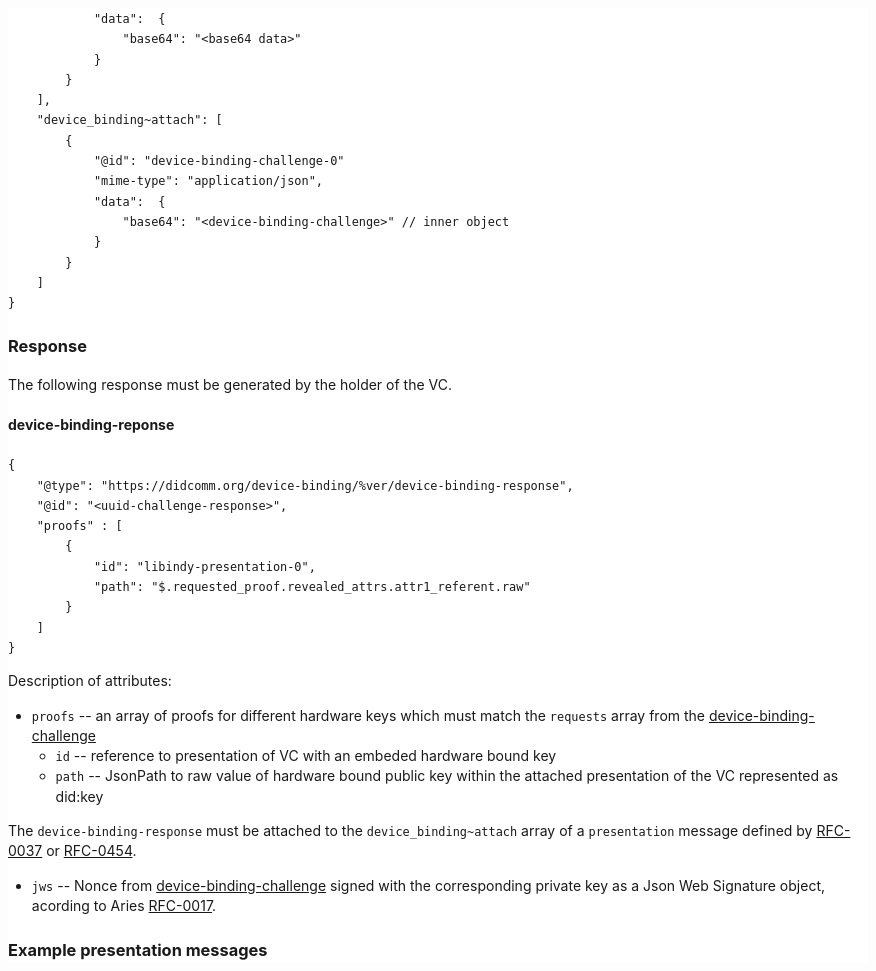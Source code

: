 ```json=
            "data":  {
                "base64": "<base64 data>"
            }
        }
    ],
    "device_binding~attach": [
        {
            "@id": "device-binding-challenge-0"
            "mime-type": "application/json",
            "data":  {
                "base64": "<device-binding-challenge>" // inner object
            }
        }
    ]
}
```


### Response

The following response must be generated by the holder of the VC.

#### device-binding-reponse
```json=
{
    "@type": "https://didcomm.org/device-binding/%ver/device-binding-response",
    "@id": "<uuid-challenge-response>",
    "proofs" : [
        {
            "id": "libindy-presentation-0",
            "path": "$.requested_proof.revealed_attrs.attr1_referent.raw"
        }
    ]
}
```

Description of attributes:

- `proofs` -- an array of proofs for different hardware keys which must match the `requests` array from the [device-binding-challenge](#device-binding-challenge)
    - `id` -- reference to presentation of VC with an embeded hardware bound key 
    - `path` -- JsonPath to raw value of hardware bound public key within the attached presentation of the VC represented as did:key

The `device-binding-response` must be attached to the `device_binding~attach` array of a `presentation` message defined by [RFC-0037](https://github.com/hyperledger/aries-rfcs/blob/main/features/0037-present-proof/README.md#presentation) or [RFC-0454](https://github.com/hyperledger/aries-rfcs/tree/main/features/0454-present-proof-v2#presentation).

- `jws` -- Nonce from [device-binding-challenge](#device-binding-challenge) signed with the corresponding private key as a Json Web Signature object, acording to Aries [RFC-0017](https://github.com/hyperledger/aries-rfcs/tree/main/concepts/0017-attachments#signing-attachments).

### Example presentation messages
